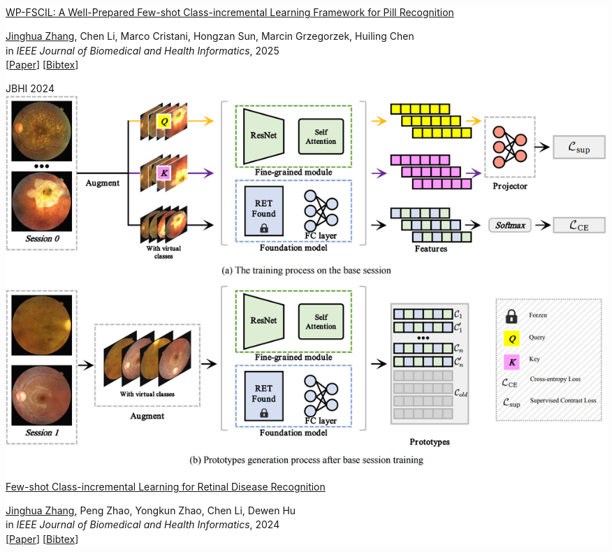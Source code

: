 [WP-FSCIL: A Well-Prepared Few-shot Class-incremental Learning Framework for Pill Recognition](https://ieeexplore.ieee.org/document/10916502)

<ins>Jinghua Zhang</ins>, Chen Li, Marco Cristani, Hongzan Sun, Marcin Grzegorzek, Huiling Chen <br />
 in <i>IEEE Journal of Biomedical and Health Informatics</i>, 2025 <br />
[<a href='papers/JBHI2025/WP-FSCIL: A Well-Prepared Few-shot Class-incremental Learning Framework for Pill Recognition.pdf'>Paper</a>]
[<a href="papers/JBHI2025/555.bib">Bibtex</a>]


</div>
</div>


<div class='paper-box'><div class='paper-box-image'><div><div class="badge">JBHI 2024</div><img src='papers/JBHI2024/jbhi.jpg' alt="sym" width="100%"></div></div>
<div class='paper-box-text' markdown="1">

[Few-shot Class-incremental Learning for Retinal Disease Recognition](https://ieeexplore.ieee.org/document/10684127)

<ins>Jinghua Zhang</ins>, Peng Zhao, Yongkun Zhao, Chen Li, Dewen Hu <br />
 in <i>IEEE Journal of Biomedical and Health Informatics</i>, 2024 <br />
[<a href='papers/JBHI2024/Few-shot Class-incremental Learning for Retinal Disease Recognition.pdf'>Paper</a>]
[<a href="papers/JBHI2024/jbhi.bib">Bibtex</a>]

